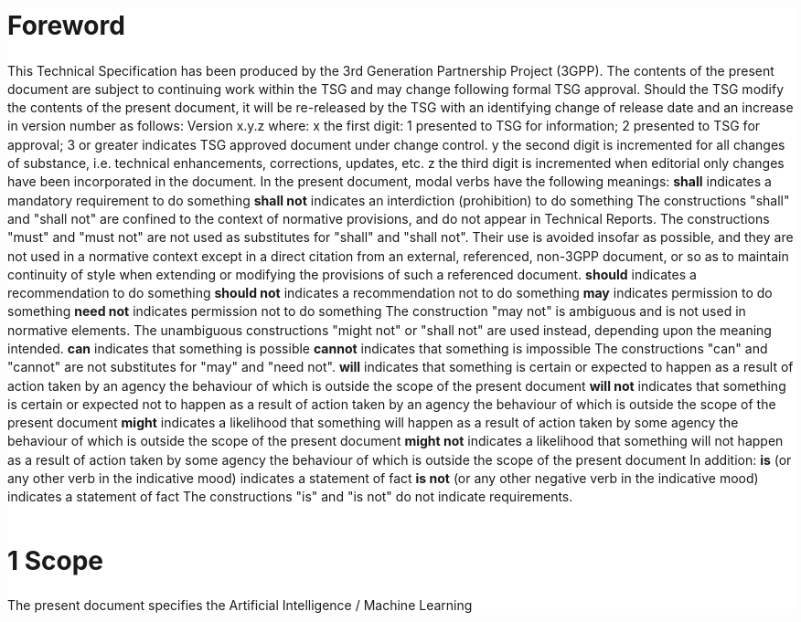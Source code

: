 # Foreword
This Technical Specification has been produced by the 3rd Generation
Partnership Project (3GPP).
The contents of the present document are subject to continuing work within the
TSG and may change following formal TSG approval. Should the TSG modify the
contents of the present document, it will be re-released by the TSG with an
identifying change of release date and an increase in version number as
follows:
Version x.y.z
where:
x the first digit:
1 presented to TSG for information;
2 presented to TSG for approval;
3 or greater indicates TSG approved document under change control.
y the second digit is incremented for all changes of substance, i.e. technical
enhancements, corrections, updates, etc.
z the third digit is incremented when editorial only changes have been
incorporated in the document.
In the present document, modal verbs have the following meanings:
**shall** indicates a mandatory requirement to do something
**shall not** indicates an interdiction (prohibition) to do something
The constructions \"shall\" and \"shall not\" are confined to the context of
normative provisions, and do not appear in Technical Reports.
The constructions \"must\" and \"must not\" are not used as substitutes for
\"shall\" and \"shall not\". Their use is avoided insofar as possible, and
they are not used in a normative context except in a direct citation from an
external, referenced, non-3GPP document, or so as to maintain continuity of
style when extending or modifying the provisions of such a referenced
document.
**should** indicates a recommendation to do something
**should not** indicates a recommendation not to do something
**may** indicates permission to do something
**need not** indicates permission not to do something
The construction \"may not\" is ambiguous and is not used in normative
elements. The unambiguous constructions \"might not\" or \"shall not\" are
used instead, depending upon the meaning intended.
**can** indicates that something is possible
**cannot** indicates that something is impossible
The constructions \"can\" and \"cannot\" are not substitutes for \"may\" and
\"need not\".
**will** indicates that something is certain or expected to happen as a result
of action taken by an agency the behaviour of which is outside the scope of
the present document
**will not** indicates that something is certain or expected not to happen as
a result of action taken by an agency the behaviour of which is outside the
scope of the present document
**might** indicates a likelihood that something will happen as a result of
action taken by some agency the behaviour of which is outside the scope of the
present document
**might not** indicates a likelihood that something will not happen as a
result of action taken by some agency the behaviour of which is outside the
scope of the present document
In addition:
**is** (or any other verb in the indicative mood) indicates a statement of
fact
**is not** (or any other negative verb in the indicative mood) indicates a
statement of fact
The constructions \"is\" and \"is not\" do not indicate requirements.
# 1 Scope
The present document specifies the Artificial Intelligence / Machine Learning